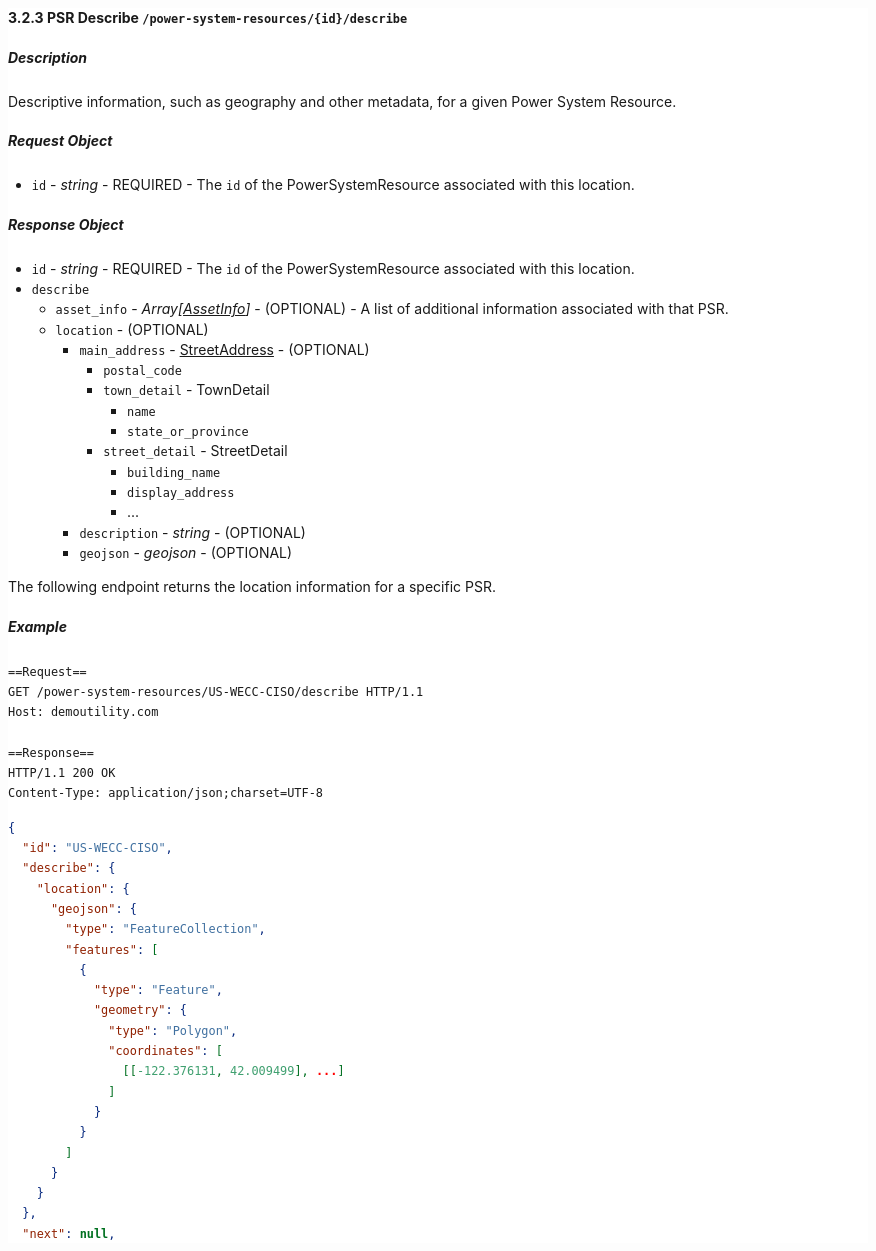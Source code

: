 #### 3.2.3 PSR Describe `/power-system-resources/{id}/describe`

##### Description

Descriptive information, such as geography and other metadata, for a given Power System Resource.

##### Request Object

- `id` - _string_ - REQUIRED - The `id` of the PowerSystemResource associated with this location.

##### Response Object

- `id` - _string_ - REQUIRED - The `id` of the PowerSystemResource associated with this location.
- `describe`
	-  `asset_info` - _Array[[AssetInfo](https://zepben.github.io/evolve/docs/cim/cim100/TC57CIM/IEC61968/Assets/AssetInfo/)]_ - (OPTIONAL) - A list of additional information associated with that PSR.
	- `location` - (OPTIONAL)
		- `main_address` - [StreetAddress](https://zepben.github.io/evolve/docs/cim/evolve/IEC61968/Common/StreetAddress) - (OPTIONAL) 
			- `postal_code`
			- `town_detail` - TownDetail
				- `name`
				- `state_or_province`
			- `street_detail` - StreetDetail
				- `building_name`
				- `display_address`
				- ...
		- `description` - _string_ - (OPTIONAL)
		- `geojson` - _geojson_ - (OPTIONAL)

The following endpoint returns the location information for a specific PSR.

##### Example

```
==Request==
GET /power-system-resources/US-WECC-CISO/describe HTTP/1.1
Host: demoutility.com

==Response==
HTTP/1.1 200 OK
Content-Type: application/json;charset=UTF-8
```

```json
{
  "id": "US-WECC-CISO",
  "describe": {
    "location": {
      "geojson": {
        "type": "FeatureCollection",
        "features": [
          {
            "type": "Feature",
            "geometry": {
              "type": "Polygon",
              "coordinates": [
                [[-122.376131, 42.009499], ...]
              ]
            }
          }
        ]
      }
    }
  },
  "next": null,
```